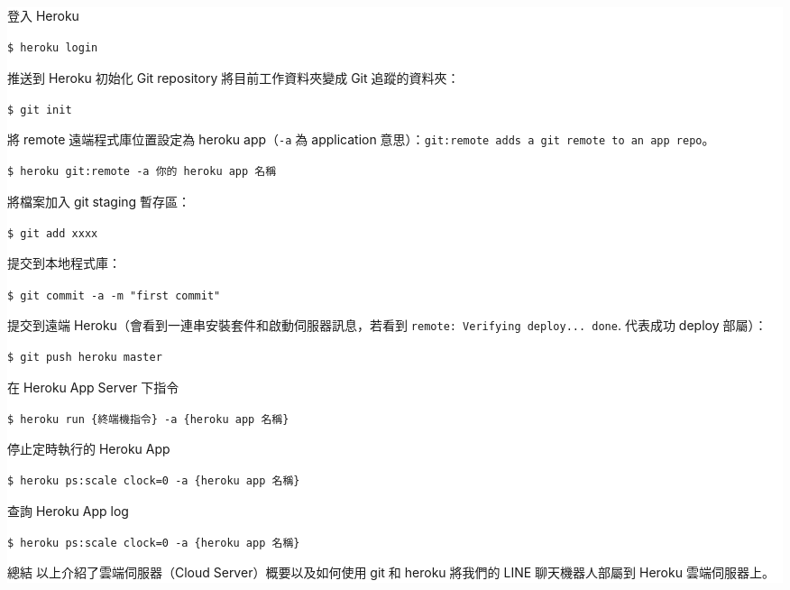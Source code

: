 登入 Heroku
```
$ heroku login
```
推送到 Heroku
初始化 Git repository 將目前工作資料夾變成 Git 追蹤的資料夾：
```
$ git init
```
將 remote 遠端程式庫位置設定為 heroku app（`-a` 為 application 意思）：`git:remote adds a git remote to an app repo`。
```
$ heroku git:remote -a 你的 heroku app 名稱
```
將檔案加入 git staging 暫存區：
```
$ git add xxxx
```
提交到本地程式庫：
```
$ git commit -a -m "first commit"
```
提交到遠端 Heroku（會看到一連串安裝套件和啟動伺服器訊息，若看到 `remote: Verifying deploy... done`. 代表成功 deploy 部屬）：
```
$ git push heroku master
```
在 Heroku App Server 下指令
```
$ heroku run {終端機指令} -a {heroku app 名稱}
```
停止定時執行的 Heroku App
```
$ heroku ps:scale clock=0 -a {heroku app 名稱}
```
查詢 Heroku App log
```
$ heroku ps:scale clock=0 -a {heroku app 名稱}
```
總結
以上介紹了雲端伺服器（Cloud Server）概要以及如何使用 git 和 heroku 將我們的 LINE 聊天機器人部屬到 Heroku 雲端伺服器上。
